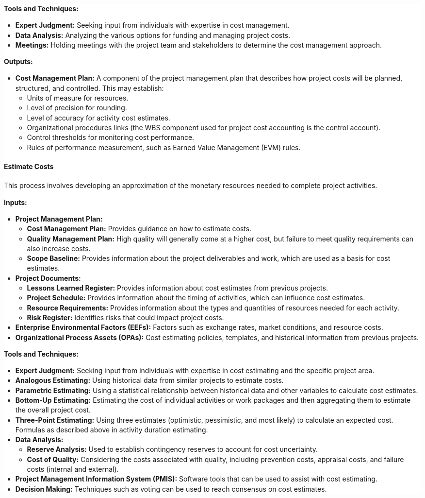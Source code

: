 **Tools and Techniques:**

*   **Expert Judgment:**  Seeking input from individuals with expertise in cost management.
*   **Data Analysis:** Analyzing the various options for funding and managing project costs.
*   **Meetings:**  Holding meetings with the project team and stakeholders to determine the cost management approach.

**Outputs:**

*   **Cost Management Plan:** A component of the project management plan that describes how project costs will be planned, structured, and controlled. This may establish:
    * Units of measure for resources.
    * Level of precision for rounding.
    * Level of accuracy for activity cost estimates.
    * Organizational procedures links (the WBS component used for project cost accounting is the control account).
    * Control thresholds for monitoring cost performance.
    * Rules of performance measurement, such as Earned Value Management (EVM) rules.

#### **Estimate Costs**

This process involves developing an approximation of the monetary resources needed to complete project activities.

**Inputs:**

*   **Project Management Plan:**
    *   **Cost Management Plan:** Provides guidance on how to estimate costs.
    *   **Quality Management Plan:** High quality will generally come at a higher cost, but failure to meet quality requirements can also increase costs.
    *   **Scope Baseline:**  Provides information about the project deliverables and work, which are used as a basis for cost estimates.
*   **Project Documents:**
    *   **Lessons Learned Register:** Provides information about cost estimates from previous projects.
    *   **Project Schedule:**  Provides information about the timing of activities, which can influence cost estimates.
    *   **Resource Requirements:**  Provides information about the types and quantities of resources needed for each activity.
    *   **Risk Register:** Identifies risks that could impact project costs.
*   **Enterprise Environmental Factors (EEFs):** Factors such as exchange rates, market conditions, and resource costs.
*   **Organizational Process Assets (OPAs):** Cost estimating policies, templates, and historical information from previous projects.

**Tools and Techniques:**

*   **Expert Judgment:** Seeking input from individuals with expertise in cost estimating and the specific project area.
*   **Analogous Estimating:** Using historical data from similar projects to estimate costs.
*   **Parametric Estimating:** Using a statistical relationship between historical data and other variables to calculate cost estimates.
*   **Bottom-Up Estimating:** Estimating the cost of individual activities or work packages and then aggregating them to estimate the overall project cost.
*   **Three-Point Estimating:** Using three estimates (optimistic, pessimistic, and most likely) to calculate an expected cost. Formulas as described above in activity duration estimating.
*   **Data Analysis:**
    *   **Reserve Analysis:**  Used to establish contingency reserves to account for cost uncertainty.
    *   **Cost of Quality:**  Considering the costs associated with quality, including prevention costs, appraisal costs, and failure costs (internal and external).
*   **Project Management Information System (PMIS):** Software tools that can be used to assist with cost estimating.
*   **Decision Making:**  Techniques such as voting can be used to reach consensus on cost estimates.

